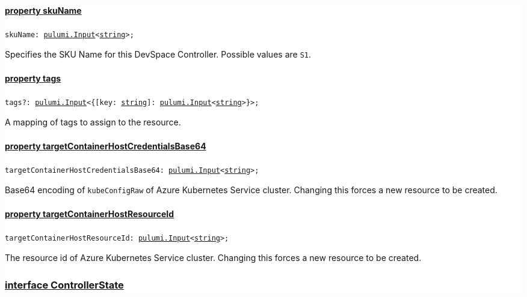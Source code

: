 <h4 class="pdoc-member-header" id="ControllerArgs-skuName">
<a class="pdoc-child-name" href="https://github.com/pulumi/pulumi-azure/blob/ae81224b0e43a24bc091e2a578f201522008bfbd/sdk/nodejs/devspace/controller.ts#L192">property <b>skuName</b></a>
</h4>

<pre class="highlight"><code><span class='kd'></span>skuName: <a href='/docs/reference/pkg/nodejs/pulumi/pulumi/#Input'>pulumi.Input</a>&lt;<span class='kd'><a href='https://developer.mozilla.org/en-US/docs/Web/JavaScript/Reference/Global_Objects/String'>string</a></span>&gt;;</code></pre>

Specifies the SKU Name for this DevSpace Controller. Possible values are `S1`.

<h4 class="pdoc-member-header" id="ControllerArgs-tags">
<a class="pdoc-child-name" href="https://github.com/pulumi/pulumi-azure/blob/ae81224b0e43a24bc091e2a578f201522008bfbd/sdk/nodejs/devspace/controller.ts#L196">property <b>tags</b></a>
</h4>

<pre class="highlight"><code><span class='kd'></span>tags?: <a href='/docs/reference/pkg/nodejs/pulumi/pulumi/#Input'>pulumi.Input</a>&lt;{[key: <span class='kd'><a href='https://developer.mozilla.org/en-US/docs/Web/JavaScript/Reference/Global_Objects/String'>string</a></span>]: <a href='/docs/reference/pkg/nodejs/pulumi/pulumi/#Input'>pulumi.Input</a>&lt;<span class='kd'><a href='https://developer.mozilla.org/en-US/docs/Web/JavaScript/Reference/Global_Objects/String'>string</a></span>&gt;}&gt;;</code></pre>

A mapping of tags to assign to the resource.

<h4 class="pdoc-member-header" id="ControllerArgs-targetContainerHostCredentialsBase64">
<a class="pdoc-child-name" href="https://github.com/pulumi/pulumi-azure/blob/ae81224b0e43a24bc091e2a578f201522008bfbd/sdk/nodejs/devspace/controller.ts#L200">property <b>targetContainerHostCredentialsBase64</b></a>
</h4>

<pre class="highlight"><code><span class='kd'></span>targetContainerHostCredentialsBase64: <a href='/docs/reference/pkg/nodejs/pulumi/pulumi/#Input'>pulumi.Input</a>&lt;<span class='kd'><a href='https://developer.mozilla.org/en-US/docs/Web/JavaScript/Reference/Global_Objects/String'>string</a></span>&gt;;</code></pre>

Base64 encoding of `kubeConfigRaw` of Azure Kubernetes Service cluster. Changing this forces a new resource to be created.

<h4 class="pdoc-member-header" id="ControllerArgs-targetContainerHostResourceId">
<a class="pdoc-child-name" href="https://github.com/pulumi/pulumi-azure/blob/ae81224b0e43a24bc091e2a578f201522008bfbd/sdk/nodejs/devspace/controller.ts#L204">property <b>targetContainerHostResourceId</b></a>
</h4>

<pre class="highlight"><code><span class='kd'></span>targetContainerHostResourceId: <a href='/docs/reference/pkg/nodejs/pulumi/pulumi/#Input'>pulumi.Input</a>&lt;<span class='kd'><a href='https://developer.mozilla.org/en-US/docs/Web/JavaScript/Reference/Global_Objects/String'>string</a></span>&gt;;</code></pre>

The resource id of Azure Kubernetes Service cluster. Changing this forces a new resource to be created.

<h3 class="pdoc-module-header" id="ControllerState" data-link-title="ControllerState">
    <a href="https://github.com/pulumi/pulumi-azure/blob/ae81224b0e43a24bc091e2a578f201522008bfbd/sdk/nodejs/devspace/controller.ts#L134">
        interface <strong>ControllerState</strong>
    </a>
</h3>
